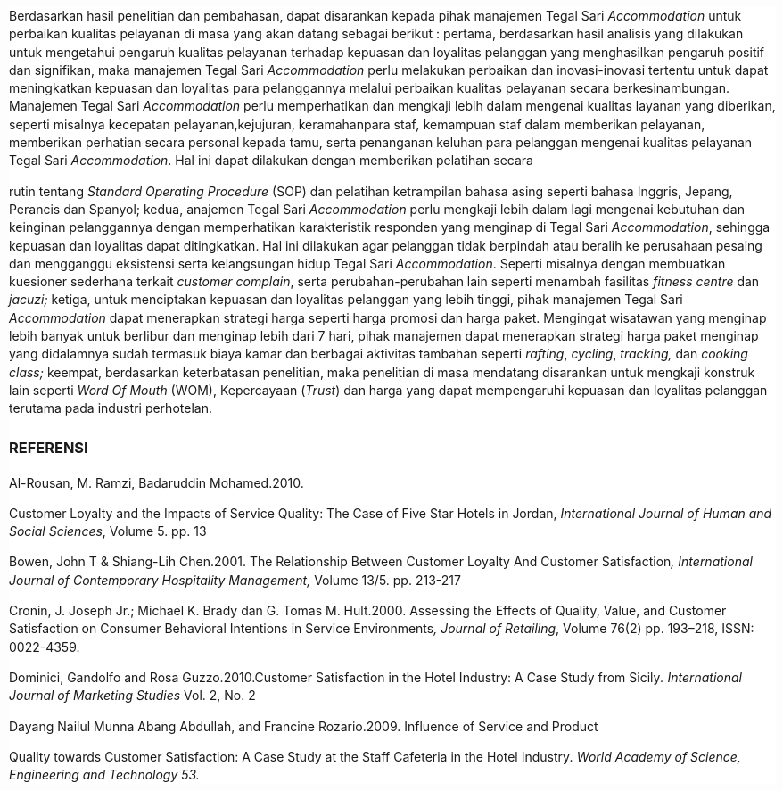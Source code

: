 <p><span class="font5">Berdasarkan hasil penelitian dan pembahasan, dapat disarankan kepada pihak manajemen Tegal Sari </span><span class="font5" style="font-style:italic;">Accommodation</span><span class="font5"> untuk perbaikan kualitas pelayanan di masa yang akan datang sebagai berikut : pertama, berdasarkan hasil analisis yang dilakukan untuk mengetahui pengaruh kualitas pelayanan terhadap kepuasan dan loyalitas pelanggan yang menghasilkan pengaruh positif dan signifikan, maka manajemen Tegal Sari </span><span class="font5" style="font-style:italic;">Accommodation</span><span class="font5"> perlu melakukan perbaikan dan inovasi-inovasi tertentu untuk dapat meningkatkan kepuasan dan loyalitas para pelanggannya melalui perbaikan kualitas pelayanan secara berkesinambungan. Manajemen Tegal Sari </span><span class="font5" style="font-style:italic;">Accommodation</span><span class="font5"> perlu memperhatikan dan mengkaji lebih dalam mengenai kualitas layanan yang diberikan, seperti misalnya kecepatan pelayanan,kejujuran, keramahanpara staf</span><span class="font5" style="font-style:italic;">, </span><span class="font5">kemampuan staf dalam memberikan pelayanan, memberikan perhatian secara personal kepada tamu, serta penanganan keluhan para pelanggan mengenai kualitas pelayanan Tegal Sari </span><span class="font5" style="font-style:italic;">Accommodation</span><span class="font5">. Hal ini dapat dilakukan dengan memberikan pelatihan secara</span></p>
<p><span class="font5">rutin tentang </span><span class="font5" style="font-style:italic;">Standard Operating Procedure</span><span class="font5"> (SOP) dan pelatihan ketrampilan bahasa asing seperti bahasa Inggris, Jepang, Perancis dan Spanyol; kedua, anajemen Tegal Sari </span><span class="font5" style="font-style:italic;">Accommodation</span><span class="font5"> perlu mengkaji lebih dalam lagi mengenai kebutuhan dan keinginan pelanggannya dengan memperhatikan karakteristik responden yang menginap di Tegal Sari </span><span class="font5" style="font-style:italic;">Accommodation</span><span class="font5">, sehingga kepuasan dan loyalitas dapat ditingkatkan. Hal ini dilakukan agar pelanggan tidak berpindah atau beralih ke perusahaan pesaing dan mengganggu eksistensi serta kelangsungan hidup Tegal Sari </span><span class="font5" style="font-style:italic;">Accommodation</span><span class="font5">. Seperti misalnya dengan membuatkan kuesioner sederhana terkait </span><span class="font5" style="font-style:italic;">customer complain</span><span class="font5">, serta perubahan-perubahan lain seperti menambah fasilitas </span><span class="font5" style="font-style:italic;">fitness centre</span><span class="font5"> dan </span><span class="font5" style="font-style:italic;">jacuzi;</span><span class="font5"> ketiga, untuk menciptakan kepuasan dan loyalitas pelanggan yang lebih tinggi, pihak manajemen Tegal Sari </span><span class="font5" style="font-style:italic;">Accommodation</span><span class="font5"> dapat menerapkan strategi harga seperti harga promosi dan harga paket. Mengingat wisatawan yang menginap lebih banyak untuk berlibur dan menginap lebih dari 7 hari, pihak manajemen dapat menerapkan strategi harga paket menginap yang didalamnya sudah termasuk biaya kamar dan berbagai aktivitas tambahan seperti </span><span class="font5" style="font-style:italic;">rafting</span><span class="font5">, </span><span class="font5" style="font-style:italic;">cycling</span><span class="font5">, </span><span class="font5" style="font-style:italic;">tracking, </span><span class="font5">dan </span><span class="font5" style="font-style:italic;">cooking class;</span><span class="font5"> keempat, berdasarkan keterbatasan penelitian, maka penelitian di masa mendatang disarankan untuk mengkaji konstruk lain seperti </span><span class="font5" style="font-style:italic;">Word Of Mouth</span><span class="font5"> (WOM), Kepercayaan (</span><span class="font5" style="font-style:italic;">Trust</span><span class="font5">) dan harga yang dapat mempengaruhi kepuasan dan loyalitas pelanggan terutama pada industri perhotelan.</span></p>
<h3><a name="bookmark20"></a><span class="font5" style="font-weight:bold;"><a name="bookmark21"></a>REFERENSI</span></h3>
<p><span class="font5">Al-Rousan, M. Ramzi, Badaruddin Mohamed.2010.</span></p>
<p><span class="font5">Customer Loyalty and the Impacts of Service Quality: The Case of Five Star Hotels in Jordan, </span><span class="font5" style="font-style:italic;">International Journal of Human and Social Sciences</span><span class="font5">, Volume 5. pp. 13</span></p>
<p><span class="font5">Bowen, John T &amp;&nbsp;Shiang-Lih Chen.2001. The Relationship Between Customer Loyalty And Customer Satisfaction</span><span class="font5" style="font-style:italic;">, International Journal of Contemporary Hospitality Management,</span><span class="font5"> Volume 13/5. pp. 213-217</span></p>
<p><span class="font5">Cronin, J. Joseph Jr.; Michael K. Brady dan G. Tomas M. Hult.2000. Assessing the Effects of Quality, Value, and Customer Satisfaction on Consumer Behavioral Intentions in Service Environments</span><span class="font5" style="font-style:italic;">, Journal of Retailing</span><span class="font5">, Volume 76(2) pp. 193–218, ISSN: 0022-4359.</span></p>
<p><span class="font5">Dominici, Gandolfo and Rosa Guzzo.2010.Customer Satisfaction in the Hotel Industry: A Case Study from Sicily</span><span class="font5" style="font-style:italic;">. International Journal of Marketing Studies</span><span class="font5"> Vol. 2, No. 2</span></p>
<p><span class="font5">Dayang Nailul Munna Abang Abdullah, and Francine Rozario.2009. Influence of Service and Product</span></p>
<p><span class="font5">Quality towards Customer Satisfaction: A Case Study at the Staff Cafeteria in the Hotel Industry</span><span class="font5" style="font-style:italic;">. World Academy of Science, Engineering and Technology 53.</span></p>